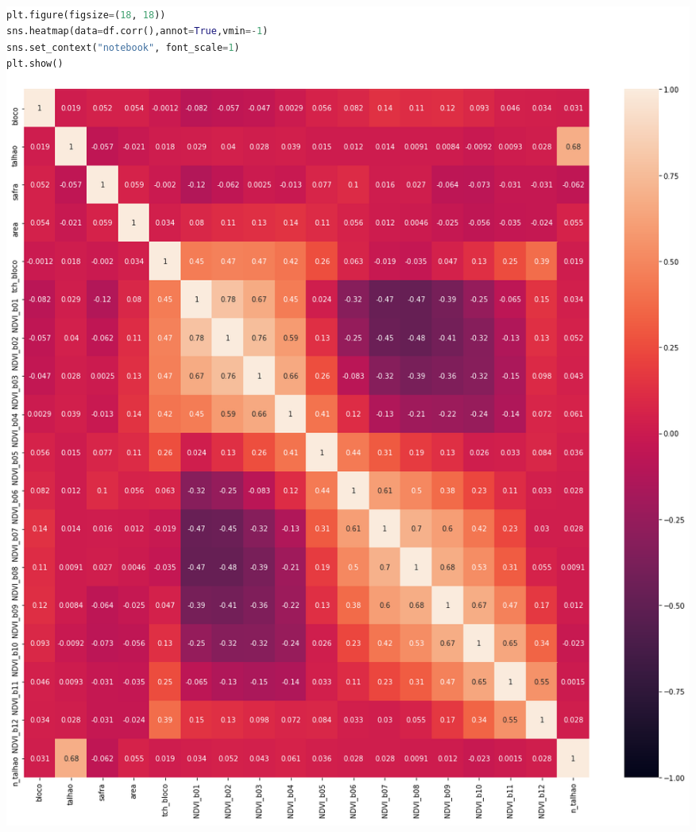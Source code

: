 


```python
plt.figure(figsize=(18, 18))
sns.heatmap(data=df.corr(),annot=True,vmin=-1)
sns.set_context("notebook", font_scale=1)
plt.show()
```


    
![png](output_44_0.png)
    